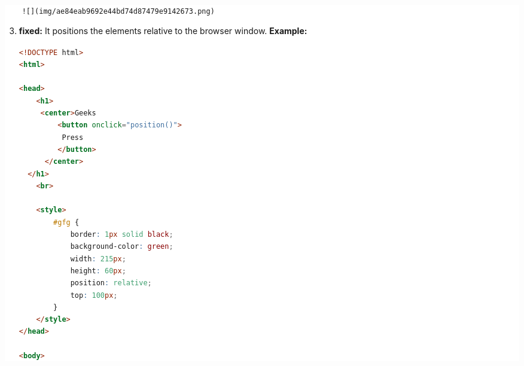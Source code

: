         ![](img/ae84eab9692e44bd74d87479e9142673.png)
3.  **fixed:** It positions the elements relative to the browser window.
    **Example:**

    ```html
    <!DOCTYPE html>
    <html>

    <head>
        <h1>
         <center>Geeks 
             <button onclick="position()">
              Press
             </button>
          </center>
      </h1>
        <br>

        <style>
            #gfg {
                border: 1px solid black;
                background-color: green;
                width: 215px;
                height: 60px;
                position: relative;
                top: 100px;
            }
        </style>
    </head>

    <body>
